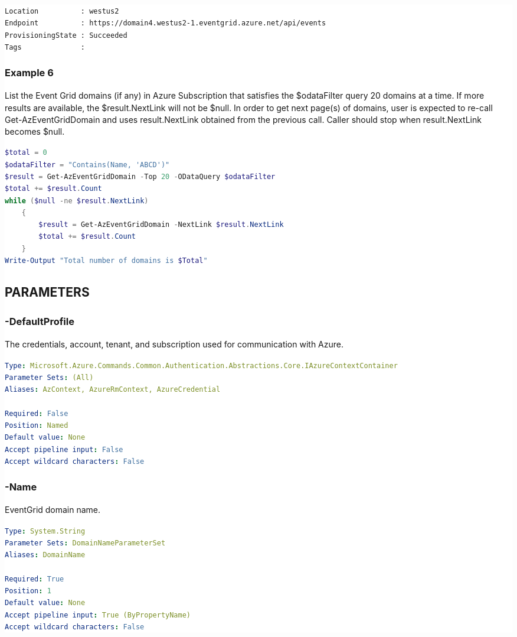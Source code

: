 ```output
Location          : westus2
Endpoint          : https://domain4.westus2-1.eventgrid.azure.net/api/events
ProvisioningState : Succeeded
Tags              :
```

### Example 6

List the Event Grid domains (if any) in Azure Subscription that satisfies the $odataFilter query 20 domains at a time. If more results are available, the $result.NextLink will not be $null. In order to get next page(s) of domains, user is expected to re-call Get-AzEventGridDomain and uses result.NextLink obtained from the previous call. Caller should stop when result.NextLink becomes $null.

```powershell
$total = 0
$odataFilter = "Contains(Name, 'ABCD')"
$result = Get-AzEventGridDomain -Top 20 -ODataQuery $odataFilter
$total += $result.Count
while ($null -ne $result.NextLink)
    {
        $result = Get-AzEventGridDomain -NextLink $result.NextLink
        $total += $result.Count
    }
Write-Output "Total number of domains is $Total"
```

## PARAMETERS

### -DefaultProfile
The credentials, account, tenant, and subscription used for communication with Azure.

```yaml
Type: Microsoft.Azure.Commands.Common.Authentication.Abstractions.Core.IAzureContextContainer
Parameter Sets: (All)
Aliases: AzContext, AzureRmContext, AzureCredential

Required: False
Position: Named
Default value: None
Accept pipeline input: False
Accept wildcard characters: False
```

### -Name
EventGrid domain name.

```yaml
Type: System.String
Parameter Sets: DomainNameParameterSet
Aliases: DomainName

Required: True
Position: 1
Default value: None
Accept pipeline input: True (ByPropertyName)
Accept wildcard characters: False
```
